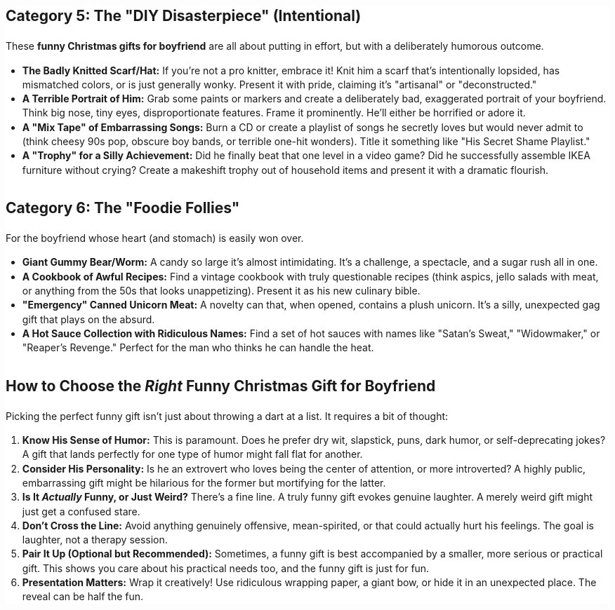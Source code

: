 Category 5: The "DIY Disasterpiece" (Intentional)
-------------------------------------------------

These **funny Christmas gifts for boyfriend** are all about putting in effort, but with a deliberately humorous outcome.

* **The Badly Knitted Scarf/Hat:** If you’re not a pro knitter, embrace it! Knit him a scarf that’s intentionally lopsided, has mismatched colors, or is just generally wonky. Present it with pride, claiming it’s "artisanal" or "deconstructed."
* **A Terrible Portrait of Him:** Grab some paints or markers and create a deliberately bad, exaggerated portrait of your boyfriend. Think big nose, tiny eyes, disproportionate features. Frame it prominently. He’ll either be horrified or adore it.
* **A "Mix Tape" of Embarrassing Songs:** Burn a CD or create a playlist of songs he secretly loves but would never admit to (think cheesy 90s pop, obscure boy bands, or terrible one-hit wonders). Title it something like "His Secret Shame Playlist."
* **A "Trophy" for a Silly Achievement:** Did he finally beat that one level in a video game? Did he successfully assemble IKEA furniture without crying? Create a makeshift trophy out of household items and present it with a dramatic flourish.

Category 6: The "Foodie Follies"
--------------------------------

For the boyfriend whose heart (and stomach) is easily won over.

* **Giant Gummy Bear/Worm:** A candy so large it’s almost intimidating. It’s a challenge, a spectacle, and a sugar rush all in one.
* **A Cookbook of Awful Recipes:** Find a vintage cookbook with truly questionable recipes (think aspics, jello salads with meat, or anything from the 50s that looks unappetizing). Present it as his new culinary bible.
* **"Emergency" Canned Unicorn Meat:** A novelty can that, when opened, contains a plush unicorn. It’s a silly, unexpected gag gift that plays on the absurd.
* **A Hot Sauce Collection with Ridiculous Names:** Find a set of hot sauces with names like "Satan’s Sweat," "Widowmaker," or "Reaper’s Revenge." Perfect for the man who thinks he can handle the heat.

How to Choose the *Right* Funny Christmas Gift for Boyfriend
------------------------------------------------------------

Picking the perfect funny gift isn’t just about throwing a dart at a list. It requires a bit of thought:

1. **Know His Sense of Humor:** This is paramount. Does he prefer dry wit, slapstick, puns, dark humor, or self-deprecating jokes? A gift that lands perfectly for one type of humor might fall flat for another.
2. **Consider His Personality:** Is he an extrovert who loves being the center of attention, or more introverted? A highly public, embarrassing gift might be hilarious for the former but mortifying for the latter.
3. **Is It *Actually* Funny, or Just Weird?** There’s a fine line. A truly funny gift evokes genuine laughter. A merely weird gift might just get a confused stare.
4. **Don’t Cross the Line:** Avoid anything genuinely offensive, mean-spirited, or that could actually hurt his feelings. The goal is laughter, not a therapy session.
5. **Pair It Up (Optional but Recommended):** Sometimes, a funny gift is best accompanied by a smaller, more serious or practical gift. This shows you care about his practical needs too, and the funny gift is just for fun.
6. **Presentation Matters:** Wrap it creatively! Use ridiculous wrapping paper, a giant bow, or hide it in an unexpected place. The reveal can be half the fun.
